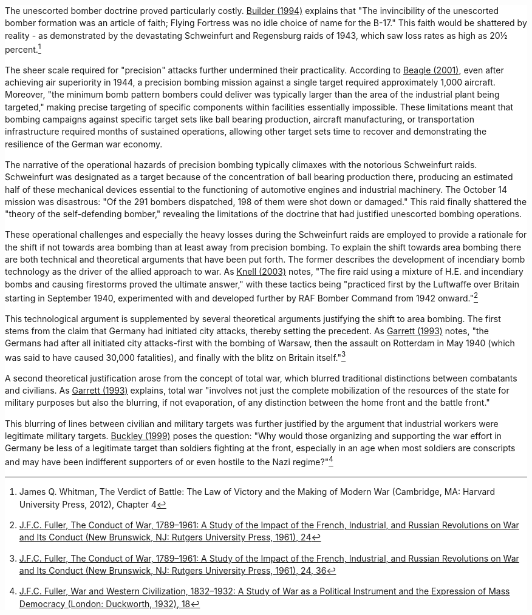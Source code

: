 The unescorted bomber doctrine proved particularly costly. [Builder (1994)](https://github.com/nac-codes/thesis_bombing/blob/master/corpora_cited/builder_icarus/chunks/builder_icarus_0107.txt) explains that "The invincibility of the unescorted bomber formation was an article of faith; Flying Fortress was no idle choice of name for the B-17." This faith would be shattered by reality - as demonstrated by the devastating Schweinfurt and Regensburg raids of 1943, which saw loss rates as high as 20½ percent.[^2]

The sheer scale required for "precision" attacks further undermined their practicality. According to [Beagle (2001)](https://github.com/nac-codes/thesis_bombing/blob/master/corpora_cited/beagle_pointblank/chunks/beagle_pointblank_0007.txt), even after achieving air superiority in 1944, a precision bombing mission against a single target required approximately 1,000 aircraft. Moreover, "the minimum bomb pattern bombers could deliver was typically larger than the area of the industrial plant being targeted," making precise targeting of specific components within facilities essentially impossible. These limitations meant that bombing campaigns against specific target sets like ball bearing production, aircraft manufacturing, or transportation infrastructure required months of sustained operations, allowing other target sets time to recover and demonstrating the resilience of the German war economy.

The narrative of the operational hazards of precision bombing typically climaxes with the notorious Schweinfurt raids. Schweinfurt was designated as a target because of the concentration of ball bearing production there, producing an estimated half of these mechanical devices essential to the functioning of automotive engines and industrial machinery. The October 14 mission was disastrous: "Of the 291 bombers dispatched, 198 of them were shot down or damaged." This raid finally shattered the "theory of the self-defending bomber," revealing the limitations of the doctrine that had justified unescorted bombing operations.

These operational challenges and especially the heavy losses during the Schweinfurt raids are employed to provide a rationale for the shift if not towards area bombing than at least away from precision bombing. To explain the shift towards area bombing there are both technical and theoretical arguments that have been put forth. The former describes the development of incendiary bomb technology as the driver of the allied approach to war. As [Knell (2003)](https://github.com/nac-codes/thesis_bombing/blob/master/corpora_cited/knell_city/chunks/knell_city_0057.txt) notes, "The fire raid using a mixture of H.E. and incendiary bombs and causing firestorms proved the ultimate answer," with these tactics being "practiced first by the Luftwaffe over Britain starting in September 1940, experimented with and developed further by RAF Bomber Command from 1942 onward."[^3]

This technological argument is supplemented by several theoretical arguments justifying the shift to area bombing. The first stems from the claim that Germany had initiated city attacks, thereby setting the precedent. As [Garrett (1993)](https://github.com/nac-codes/thesis_bombing/blob/master/corpora_cited/garrett_ethics/chunks/garrett_ethics_0025.txt) notes, "the Germans had after all initiated city attacks-first with the bombing of Warsaw, then the assault on Rotterdam in May 1940 (which was said to have caused 30,000 fatalities), and finally with the blitz on Britain itself."[^4]

A second theoretical justification arose from the concept of total war, which blurred traditional distinctions between combatants and civilians. As [Garrett (1993)](https://github.com/nac-codes/thesis_bombing/blob/master/corpora_cited/garrett_ethics/chunks/garrett_ethics_0300.txt) explains, total war "involves not just the complete mobilization of the resources of the state for military purposes but also the blurring, if not evaporation, of any distinction between the home front and the battle front."

This blurring of lines between civilian and military targets was further justified by the argument that industrial workers were legitimate military targets. [Buckley (1999)](https://github.com/nac-codes/thesis_bombing/blob/master/corpora_cited/buckley_total/chunks/buckley_total_0010.txt) poses the question: "Why would those organizing and supporting the war effort in Germany be less of a legitimate target than soldiers fighting at the front, especially in an age when most soldiers are conscripts and may have been indifferent supporters of or even hostile to the Nazi regime?"[^5]


[^1]: [Antony Beevor at Intelligence Squared Event (2012)](https://youtu.be/Sa-6pR5S5YY?si=7SCvHw2T72fDjegz&t=2849)
[^2]: James Q. Whitman, The Verdict of Battle: The Law of Victory and the Making of Modern War (Cambridge, MA: Harvard University Press, 2012), Chapter 4
[^3]: [J.F.C. Fuller, The Conduct of War, 1789–1961: A Study of the Impact of the French, Industrial, and Russian Revolutions on War and Its Conduct (New Brunswick, NJ: Rutgers University Press, 1961), 24](https://bomberdata.s3.us-east-1.amazonaws.com/Readings/corpora/fuller_conduct/chunks/fuller_conduct_0024.txt)
[^4]: [J.F.C. Fuller, The Conduct of War, 1789–1961: A Study of the Impact of the French, Industrial, and Russian Revolutions on War and Its Conduct (New Brunswick, NJ: Rutgers University Press, 1961), 24](https://bomberdata.s3.us-east-1.amazonaws.com/Readings/corpora/fuller_conduct/chunks/fuller_conduct_0024.txt)[, 36](https://bomberdata.s3.us-east-1.amazonaws.com/Readings/corpora/fuller_conduct/chunks/fuller_conduct_0036.txt)
[^5]: [J.F.C. Fuller, War and Western Civilization, 1832–1932: A Study of War as a Political Instrument and the Expression of Mass Democracy (London: Duckworth, 1932), 18](https://bomberdata.s3.us-east-1.amazonaws.com/Readings/corpora/fuller_civilization/chunks/fuller_civilization_0018.txt)
[^5.5]: Translated by GPT-4o. Original text from Mirabeau's speech: "je votes demands a vous-mernes: sera-t-on mieux assure de n'avoirquedesguerresjustes,equitables,siVondelegueexclusive-ment a une assemblee de 700 personnes Vexercice du droit defaire la guerre? Avez-vous prevu jusqu'ou les mouvements passiones,
[^6]: [J.F.C. Fuller, The Conduct of War, 1789–1961: A Study of the Impact of the French, Industrial, and Russian Revolutions on War and Its Conduct (New Brunswick, NJ: Rutgers University Press, 1961), 24](https://bomberdata.s3.us-east-1.amazonaws.com/Readings/corpora/fuller_conduct/chunks/fuller_conduct_0024.txt)
[^7]: [J.F.C. Fuller, The Conduct of War, 1789–1961: A Study of the Impact of the French, Industrial, and Russian Revolutions on War and Its Conduct (New Brunswick, NJ: Rutgers University Press, 1961), 41](https://bomberdata.s3.us-east-1.amazonaws.com/Readings/corpora/fuller_conduct/chunks/fuller_conduct_0041.txt)
[^8]: [Ibid](https://bomberdata.s3.us-east-1.amazonaws.com/Readings/corpora/fuller_conduct/chunks/fuller_conduct_0041.txt)
[^9]: [Ibid, 310](https://bomberdata.s3.us-east-1.amazonaws.com/Readings/corpora/fuller_conduct/chunks/fuller_conduct_0310.txt)
[^11]: ["Plan for Combined Bomber Offensive From the United Kingdom," Combined Chiefs of Staff, May 14, 1943](https://docviewer.history-lab.org?doc_id=frus1943d92)
[^12]: [Ibid.](https://docviewer.history-lab.org?doc_id=frus1943d92)
[^13]: ["Memorandum by the British Chiefs of Staff," January 3, 1943](https://docviewer.history-lab.org/?doc_id=frus1941-43d401)
[^14]: Dwight D. Eisenhower, Crusade in Europe (Garden City, NY: Doubleday, 1948), 123-4
[^15]: [Memorandum on the Attitudes of the American People, Columbia University Archives](https://bomberdata.s3.us-east-1.amazonaws.com/Archive/HERBERT_HYMAN_PAPERS/MEMORANDUM_ATTITUDES/IMG_3966.JPG)
[^16]: [Ibid.](https://bomberdata.s3.us-east-1.amazonaws.com/Archive/HERBERT_HYMAN_PAPERS/MEMORANDUM_ATTITUDES/IMG_3964.JPG)\n\n
[^1]: For more information on bombing accuracy, see: [Crane 2016](https://github.com/nac-codes/thesis_bombing/blob/master/corpora_cited/crane_bombs/chunks/crane_bombs_0147.txt) emphasizes that while American airpower had confidence in the Norden bombsight, the anticipated precision was hard to achieve, with only about 14% of bombs landing within 1,000 feet of their targets during early 1943. [McFarland 1995](https://github.com/nac-codes/thesis_bombing/blob/master/corpora_cited/mcfarland_pursuit/chunks/mcfarland_pursuit_0251.txt) discusses the challenges that altitude and large bombing formations posed to accuracy, noting that bomb patterns became increasingly imprecise as formation size and altitude increased. [Parks 1945](https://github.com/nac-codes/thesis_bombing/blob/master/corpora_cited/parks_preciscion/chunks/parks_preciscion_0005.txt) describes how 'bombing on leader' formations, adopted for practical reasons, led to larger bombing patterns and a lower level of accuracy than originally anticipated for precision bombing.
[^2]: For more information on the challenges and assumptions surrounding bomber escort and self-defense capabilities, see: [Biddle 2002](https://github.com/nac-codes/thesis_bombing/blob/master/corpora_cited/biddle_rhetoric/chunks/biddle_rhetoric_0272.txt) examines how American planners believed in the viability of the "self-defending" bomber, relying on speed, altitude, and armament for unescorted penetration. This view persisted despite underlying doubts and logistical challenges, until wartime experience revealed its flaws. [Werrell 2009](https://github.com/nac-codes/thesis_bombing/blob/master/corpora_cited/werrell_death/chunks/werrell_death_0062.txt) discusses how American bomber advocates underestimated the need for escorts, firmly believing in the superiority of bombers in mutual defense formations, and failing to predict advancements in defensive technology, such as radar. [Hecks 1990](https://github.com/nac-codes/thesis_bombing/blob/master/corpora_cited/hecks_bombing/chunks/hecks_bombing_0126.txt) details the early struggles with the B-17, noting that inadequate armament and harsh European weather conditions led to high losses, showing that unescorted bombers faced significant operational challenges.
[^3]: [Werrell 2009](https://github.com/nac-codes/thesis_bombing/blob/master/corpora_cited/werrell_death/chunks/werrell_death_0175.txt) details the severe costs of the Schweinfurt raid, stating that "does not inflict decisive damage, cannot be followed up, and merits the award of five of the nation's highest decoration deserves sharp criticism." [Kohn 1988](https://github.com/nac-codes/thesis_bombing/blob/master/corpora_cited/interview_strategic/chunks/interview_strategic_0035.txt) includes firsthand account from Leon Johnson (one of the first four flying officers in the 8th Air Force) describing the Schweinfurt missions as "one of the most hazardous missions in the whole war," underscoring the intense five-hour battles fought over Schweinfurt. Additionally, [Crane 2016](https://github.com/nac-codes/thesis_bombing/blob/master/corpora_cited/crane_bombs/chunks/crane_bombs_0017.txt) argues that while precision bombing was initially seen as both efficient and humane, the pressures of war and technological limitations led commanders to prioritize military objectives over moral considerations. As he notes, "once LeMay became convinced that pinpoint tactics were no longer effective, morality alone was not enough to prevent the firebombing of Tokyo." The growing pressure to end an increasingly bloody war, combined with vast fleets of bombers that "could not just sit idle, despite poor weather," pushed commanders toward more destructive tactics.
[^4]: [Lucien (1971)](https://github.com/nac-codes/thesis_bombing/blob/master/corpora_cited/lucien_pinpoint/chunks/lucien_pinpoint_0036.txt) cites Donald Wilson (USAF General) who stated that "Modern industrial nations are susceptible to defeat by interruption of this web" and that "morale collapse brought about by the breaking of this closely knit web will be sufficient."
[^5]: The argument about civilian culpability was further developed by [Garrett (1993)](https://github.com/nac-codes/thesis_bombing/blob/master/corpora_cited/garrett_ethics/chunks/garrett_ethics_0300.txt) who noted that airpower made it "possible to wage war not just on the enemy's soldiers but on the society supporting them," leading to what one authority called "a crisis in the law of war, and a process of barbarization such as had not been seen in Europe since the second half of the seventeenth century." The rhetoric used here, however, might be categorized in the "Moralist" camp.
[^5.5]: [Crane 2016](https://github.com/nac-codes/thesis_bombing/blob/master/corpora_cited/crane_bombs/chunks/crane_bombs_0018.txt) explains that the overriding objective was winning the war quickly and efficiently with minimal American casualties, which often prevented morality from being an "overriding criterion." He notes that while some planners took comfort in proposals that would minimize civilian casualties, the need for Allied cooperation led the US to mute ethical arguments since Britain strongly supported attacking civilian morale. The Americans wanted to avoid causing rifts with their allies or aiding German propaganda.
[^6]: The evolution of this doctrine is traced by [Buckley (1999)](https://github.com/nac-codes/thesis_bombing/blob/master/corpora_cited/buckley_total/chunks/buckley_total_0009.txt) who notes that during WWI, bombing strategy "accepted that inaccurate bombs would hit and kill civilians and this was acceptable because it would damage enemy morale." While this targeting of civilians "declined as a strategy in the 1930s," it "re-emerged during the Second World War in the RAF once it proved impossible to bomb anything accurately." [Maier (2005)](https://github.com/nac-codes/thesis_bombing/blob/master/corpora_cited/maier_city/chunks/maier_city_0009.txt) describes how early in the war, the British moved to define "collateral damage" as an updated version of the medieval just-war doctrine of "double effect" - if civilians were killed while pursuing legitimate military objectives, this was acceptable as long as care was taken to minimize casualties and observe proportionality.
[^7]: This interpretation is supported by [Sherry (1987)](https://github.com/nac-codes/thesis_bombing/blob/master/corpora_cited/sherry_armageddon/chunks/sherry_armageddon_0298.txt) who notes that "In the 1930s, Americans never decisively opted for the enemy's war-making capacity as their objective. They proposed to attack the enemy's will, only by more humane and economical methods." The distinction between attacking war-making capacity and civilian will was thus blurred from the beginning.
[^8]: The emotional nature of public discourse around bombing is further evidenced by [Sherry (1987)](https://github.com/nac-codes/thesis_bombing/blob/master/corpora_cited/sherry_armageddon/chunks/sherry_armageddon_0747.txt) who notes that when Vera Brittain published a critique of bombing in 1944, the responses revealed "the mood of vengeance usually shrouded by utilitarian arguments for bombing."
[^9]: The casualness of moral debate around bombing is particularly striking. [Sherry (1987)](https://github.com/nac-codes/thesis_bombing/blob/master/corpora_cited/sherry_armageddon/chunks/sherry_armageddon_0757.txt) attributes this not just to "moral laziness" but to the circumstances of air war itself: "Americans entered the war with little tradition of realistic debate about air power to draw upon... journalists and politicians were ill-equipped or disinclined to raise moral issues."
[^12]: This interpretation helps explain why, as [Sherry (1987)](https://github.com/nac-codes/thesis_bombing/blob/master/corpora_cited/sherry_armageddon/chunks/sherry_armageddon_0757.txt) noted earlier, moral debates about bombing remained "casual" despite their gravity. If war itself is seen as inherently immoral, then debates about specific tactics become merely technical rather than ethical questions.\n\n
[^1]: This analysis draws from a comprehensive digitization effort of the United States Strategic Bombing Survey's original mission records. The project involved processing 8,134 photographs of original USSBS computer printouts, using Azure Optical Character Recognition and Document Intelligence to extract 31 distinct fields of data per raid. These fields included target identification, mission details, operational parameters, and detailed bomb loads. The extracted data underwent multiple stages of validation and correction, combining deterministic rules based on known bomb specifications with context-aware large language models to ensure accuracy. A final manual review process helped identify and remove summation rows that could have led to double-counting of mission data. The resulting dataset contains over 54,608 individual bombing missions. The complete dataset, along with all code used in its creation, has been made publicly available to enable further research and analysis (you may find the complete the complete dataset [here](https://github.com/nac-codes/thesis_bombing/blob/master/attack_data/combined_attack_data_bombing_type.csv), the github repository [here](https://github.com/nac-codes/thesis_bombing) and the index of primary and secondary sources [here](https://raw.githubusercontent.com/nac-codes/thesis_bombing/refs/heads/master/s3_bucket_index.md). A detailed description of the methodology, including specific validation rules and data processing steps, may be found here: [methodology_attack_data.md](https://github.com/nac-codes/thesis_bombing/blob/master/methodology_attack_data.md). A presentation of the results is available here: [results_attack_data.md](https://github.com/nac-codes/thesis_bombing/blob/master/results_attack_data.md).
[^2]: Our classification system identifies area bombing through the presence of incendiary munitions. This approach is justified by the fundamental difference in destructive capacity between high explosive and incendiary weapons. As documented in the USSBS Physical Damage Report, high explosive bombs primarily damaged structures through blast effects and falling debris, with fires being a relatively rare secondary effect. Their lethality stemmed mainly from fragmentation, which required either direct exposure or insufficient structural protection. In contrast, incendiary attacks could create widespread firestorms with massive civilian casualties, as evidenced at Hamburg where "the great fire attacks burned in excess of 12 square miles – 4½ square miles in a single night – and 100,000 persons perished in the fire area" [(USSBS Physical Damage Report)](https://bomberdata.s3.us-east-1.amazonaws.com/Archive/Reports/BOX_75/FOLDER_134b/PHYSICAL_DAMAGE/IMG_10499.JPG). While both types of bombing could target civilian areas, only incendiary-based attacks achieved the kind of indiscriminate mass destruction that truly distinguishes area bombing as a fundamentally different form of aerial warfare. For a detailed breakdown of the classification methodology, see [categorize_bombing.py](https://github.com/nac-codes/thesis_bombing/blob/master/attack_data/categorize_bombing.py).
[^2.25]: The one notable exception to this stability was the transportation sector, where we observed a substantial increase in area bombing from late 1943 onwards (see Figure 1.4). This trend is particularly striking given the tactical ineffectiveness of incendiaries against rail infrastructure. The USSBS Transportation Division Report clearly indicated that "systematic line cuts (preferably bridges, underpasses, and viaducts)" and "throats of yards and other choke points" were the most effective methods of disrupting rail transport [(USSBS Transportation Report)](https://bomberdata.s3.us-east-1.amazonaws.com/Archive/Reports/BOX_59/FOLDER_64a/LOGISTICS/IMG_9689.JPG). Even when incendiaries successfully destroyed freight station structures at "Köln Gereon Yard, Essen central freight station, and Munster," their "very heavy concrete platforms... were still sufficient for the volume of traffic which continued to move" [(USSBS Transportation Report)](https://bomberdata.s3.us-east-1.amazonaws.com/Archive/Reports/BOX_59/FOLDER_64a/LOGISTICS/IMG_9690.JPG). Several scholars have noted this pattern: Lucien Mott highlights the targeting of civilian populations under the guise of military objectives [(Lucien Mott 2019)](https://bomberdata.s3.us-east-1.amazonaws.com/Readings/corpora/lucien_pinpoint/chunks/lucien_pinpoint_0036.txt), while Robert Anthony Pape discusses how transportation targets often served as nominal military objectives for broader civilian targeting [(Pape 1960)](https://bomberdata.s3.us-east-1.amazonaws.com/Readings/corpora_cited/pape_coercion/chunks/pape_coercion_0177.txt). See a graph of the development of strategic bombing in the transportation sector [here](https://github.com/nac-codes/thesis_bombing/blob/master/attack_data/reports/trends_by_industry/trend_transportation__usaaf.png).
[^2.5]: [United States Strategic Bombing Survey, Physical Damage Report, 23](https://bomberdata.s3.us-east-1.amazonaws.com/Archive/Reports/BOX_75/FOLDER_134b/PHYSICAL_DAMAGE/IMG_10499.JPG)
[^3]: [United States Strategic Bombing Survey, Overall Report, 38](https://bomberdata.s3.us-east-1.amazonaws.com/Archive/Reports/BOX_47/FOLDER_2/OVERALL_REPORT/IMG_8254.JPG)
[^4]: [United States Strategic Bombing Survey, German Economy Report, 9](https://bomberdata.s3.us-east-1.amazonaws.com/Archive/Reports/BOX_47/FOLDER_3/GERMAN_ECONOMY/IMG_8550.JPG)
[^5]: [United States Strategic Bombing Survey, Overall Report, 72](https://bomberdata.s3.us-east-1.amazonaws.com/Archive/Reports/BOX_47/FOLDER_2/OVERALL_REPORT/IMG_8271.JPG)
[^6]: [Gian P. Gentile, How Effective Is Strategic Bombing? Lessons Learned from World War II to Kosovo (New York: New York University Press, 2001), 78](https://bomberdata.s3.us-east-1.amazonaws.com/Readings/corpora/gentile_effective/chunks/gentile_effective_0098.txt)
[^6.5]: [Herbert Hyman, "The Psychology of Total War: Observations from the USSBS Morale Division"](https://bomberdata.s3.us-east-1.amazonaws.com/Archive/HERBERT_HYMAN_PAPERS/USSBS_ARTICLE/IMG_3948.JPG)
[^6.6]: Eric Ash, "Terror Targeting: The Morale of the Story," Aerospace Power Journal (Winter 1999), accessed via Defense Technical Information Center, https://apps.dtic.mil/sti/tr/pdf/ADA529782.pdf. Ash demonstrates how bombing could sometimes boost Allied morale through retribution while failing to break enemy resolve, noting that physical destruction did not automatically lead to moral collapse.
[^7]: [Conrad C. Crane, Bombs, Cities, and Civilians: American Airpower Strategy in World War II (Lawrence: University Press of Kansas, 1993), 29](https://bomberdata.s3.us-east-1.amazonaws.com/Readings/corpora/crane_bombs/chunks/crane_bombs_0020.txt)
[^8]: [Alexander B. Downes, "Defining and Explaining Civilian Victimization," in Targeting Civilians in War (Ithaca: Cornell University Press, 2008), 39](https://bomberdata.s3.us-east-1.amazonaws.com/Readings/corpora/downes_strategic/chunks/downes_strategic_0065.txt)
[^9]: [United States Strategic Bombing Survey, German Economy Report, 7](https://bomberdata.s3.us-east-1.amazonaws.com/Archive/Reports/BOX_47/FOLDER_3/GERMAN_ECONOMY/IMG_8549.JPG)
[^10]: [United States Strategic Bombing Survey, German Economy Report, 9](https://bomberdata.s3.us-east-1.amazonaws.com/Archive/Reports/BOX_47/FOLDER_3/GERMAN_ECONOMY/IMG_8550.JPG)
[^11]: [United States Strategic Bombing Survey, German Economy Report, 20-1](https://bomberdata.s3.us-east-1.amazonaws.com/Archive/Reports/BOX_47/FOLDER_3/GERMAN_ECONOMY/IMG_8556.JPG)
[^12]: [United States Strategic Bombing Survey, German Economy Report, 24-5](https://bomberdata.s3.us-east-1.amazonaws.com/Archive/Reports/BOX_47/FOLDER_3/GERMAN_ECONOMY/IMG_8558.JPG)
[^13]: Ibid.
[^14]: [United States Strategic Bombing Survey, German Economy Report, 26-7](https://bomberdata.s3.us-east-1.amazonaws.com/Archive/Reports/BOX_47/FOLDER_3/GERMAN_ECONOMY/IMG_8559.JPG)
[^15]: This is a point that's been made by others.
[^16]: Full analysis of USAAF tonnage (1,054,708.40 total tons): Easily dispersible/regenerative targets (82.7%): Transportation (405,038.14, 38.4%), Aircraft/Airfields (197,310.60, 18.7%), Industrial Areas (103,426.67, 9.8%), Military Industry (52,739.97, 5.0%), Manufacturing (7,474.76, 0.7%), Naval (22,467.20, 2.1%), Supply (11,522.81, 1.1%), Tactical (43,535.28, 4.1%), Other misc. (29,441.57, 2.8%). Less dispersible/strategic bottleneck targets (17.3%): Oil (163,244.13, 15.5%), Chemical (9,557.85, 0.9%), Explosives (6,553.02, 0.6%), Light Metals (67.20, 0.0%), Radio (184.00, 0.0%), Rubber (1,317.28, 0.1%), Utilities (2,943.60, 0.3%). View at [summary_statistics_detailed.txt](https://github.com/nac-codes/thesis_bombing/blob/master/attack_data/reports/summary_statistics/summary_statistics_detailed.txt)
[^17]: [United States Strategic Bombing Survey, German Economy Report, 12-3](https://bomberdata.s3.us-east-1.amazonaws.com/Archive/Reports/BOX_47/FOLDER_3/GERMAN_ECONOMY/IMG_8552.JPG)
[^18]: [United States Strategic Bombing Survey, Logisitics Report, 125-6](https://bomberdata.s3.us-east-1.amazonaws.com/Archive/Reports/BOX_59/FOLDER_64a/LOGISTICS/IMG_9689.JPG)
[^19]: [United States Strategic Bombing Survey, Interrogation of Generalmajors Peters, 315](https://bomberdata.s3.us-east-1.amazonaws.com/Archive/Interrogations/CONTAINER_5/2L139/IMG_0315.JPG)-[316](https://bomberdata.s3.us-east-1.amazonaws.com/Archive/Interrogations/CONTAINER_5/2L139/IMG_0316.JPG)
[^20]: Ibid.
[^21]: [United States Strategic Bombing Survey, German Economy Report, 12-3](https://bomberdata.s3.us-east-1.amazonaws.com/Archive/Reports/BOX_47/FOLDER_3/GERMAN_ECONOMY/IMG_8552.JPG)
[^22]: [Haywood S. Hansell, The Strategic Air War Against Germany and Japan: A Memoir (Washington, D.C.: Office of Air Force History, 1986), 278](https://bomberdata.s3.us-east-1.amazonaws.com/Readings/corpora/hansell_memoir/chunks/hansell_memoir_0278.txt)
[^23]: Ibid., [Appendix](https://bomberdata.s3.us-east-1.amazonaws.com/Readings/corpora/hansell_memoir/chunks/hansell_memoir_0301.txt)
[^23.5]: [United States Strategic Bombing Survey, "Interrogation of Hettlage"](https://bomberdata.s3.us-east-1.amazonaws.com/Archive/Telford_Taylor_Papers/USSBS_HETTLAGE/IMG_3866.JPG)
[^24]: [U.S. Strategic Bombing Survey, "Interrogation of Albert Speer"](https://bomberdata.s3.us-east-1.amazonaws.com/Archive/Interrogations/CONTAINER_6/2L178_USSBS/IMG_0492.JPG)\n\n
[^31]: The analysis covers the period from January 1943, when the term "strategic bombing" began appearing regularly in American newspapers, through December 1946. Articles were sourced from the newspapers.com digital archive.
[^32]: For detailed methodology of the content analysis and category definitions, see [methodology_sentiment.md](https://github.com/nac-codes/thesis_bombing/blob/master/methodology_sentiment.md).\n\n